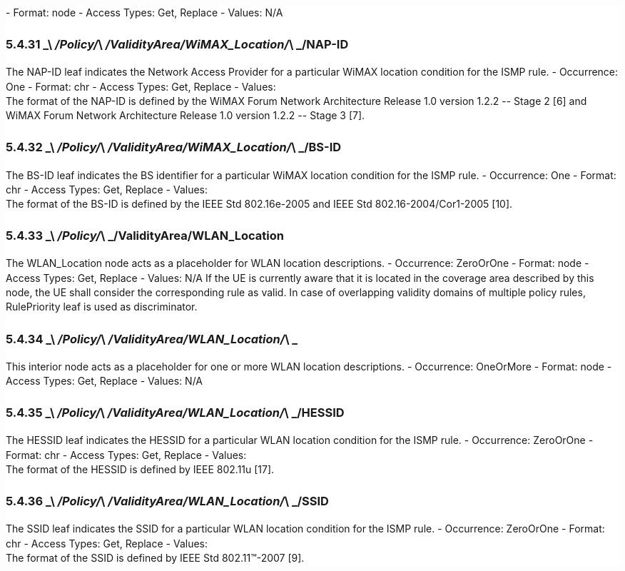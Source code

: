 \- Format: node
\- Access Types: Get, Replace
\- Values: N/A
### 5.4.31 _\ _/Policy/_\ _/ValidityArea/WiMAX_Location/_\ _/NAP-ID
The NAP-ID leaf indicates the Network Access Provider for a particular WiMAX
location condition for the ISMP rule.
\- Occurrence: One
\- Format: chr
\- Access Types: Get, Replace
\- Values: \
The format of the NAP-ID is defined by the WiMAX Forum Network Architecture
Release 1.0 version 1.2.2 -- Stage 2 [6] and WiMAX Forum Network Architecture
Release 1.0 version 1.2.2 -- Stage 3 [7].
### 5.4.32 _\ _/Policy/_\ _/ValidityArea/WiMAX_Location/_\ _/BS-ID
The BS-ID leaf indicates the BS identifier for a particular WiMAX location
condition for the ISMP rule.
\- Occurrence: One
\- Format: chr
\- Access Types: Get, Replace
\- Values: \
The format of the BS-ID is defined by the IEEE Std 802.16e-2005 and IEEE Std
802.16-2004/Cor1-2005 [10].
### 5.4.33 _\ _/Policy/_\ _/ValidityArea/WLAN_Location
The WLAN_Location node acts as a placeholder for WLAN location descriptions.
\- Occurrence: ZeroOrOne
\- Format: node
\- Access Types: Get, Replace
\- Values: N/A
If the UE is currently aware that it is located in the coverage area described
by this node, the UE shall consider the corresponding rule as valid. In case
of overlapping validity domains of multiple policy rules, RulePriority leaf is
used as discriminator.
### 5.4.34 _\ _/Policy/_\ _/ValidityArea/WLAN_Location/_\ _
This interior node acts as a placeholder for one or more WLAN location
descriptions.
\- Occurrence: OneOrMore
\- Format: node
\- Access Types: Get, Replace
\- Values: N/A
### 5.4.35 _\ _/Policy/_\ _/ValidityArea/WLAN_Location/_\ _/HESSID
The HESSID leaf indicates the HESSID for a particular WLAN location condition
for the ISMP rule.
\- Occurrence: ZeroOrOne
\- Format: chr
\- Access Types: Get, Replace
\- Values: \
The format of the HESSID is defined by IEEE 802.11u [17].
### 5.4.36 _\ _/Policy/_\ _/ValidityArea/WLAN_Location/_\ _/SSID
The SSID leaf indicates the SSID for a particular WLAN location condition for
the ISMP rule.
\- Occurrence: ZeroOrOne
\- Format: chr
\- Access Types: Get, Replace
\- Values: \
The format of the SSID is defined by IEEE Std 802.11™-2007 [9].
